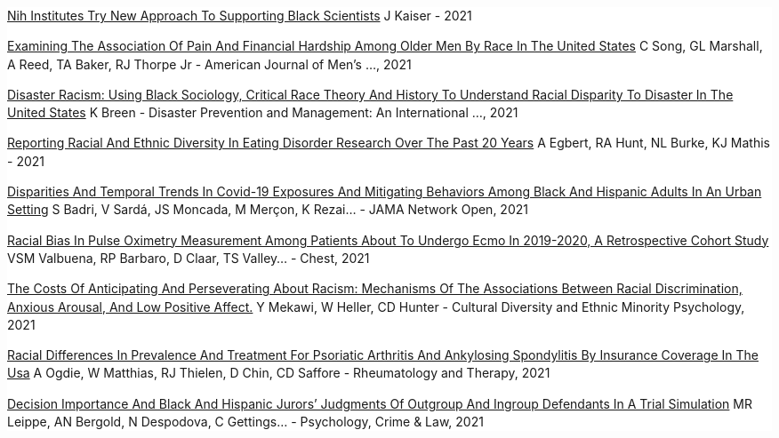 [Nih Institutes Try New Approach To Supporting Black
Scientists](https://scholar.google.com/scholar_url?url=https://www.science.org/doi/full/10.1126/science.acx9216)
J Kaiser - 2021

[Examining The Association Of Pain And Financial Hardship Among Older
Men By Race In The United
States](https://scholar.google.com/scholar_url?url=https://journals.sagepub.com/doi/pdf/10.1177/15579883211049605)
C Song, GL Marshall, A Reed, TA Baker, RJ Thorpe Jr - American Journal
of Men’s …, 2021

[Disaster Racism: Using Black Sociology, Critical Race Theory And
History To Understand Racial Disparity To Disaster In The United
States](https://scholar.google.com/scholar_url?url=https://www.emerald.com/insight/content/doi/10.1108/DPM-02-2021-0059/full/html)
K Breen - Disaster Prevention and Management: An International …, 2021

[Reporting Racial And Ethnic Diversity In Eating Disorder Research Over
The Past 20
Years](https://scholar.google.com/scholar_url?url=https://psyarxiv.com/ys6xz/download%3Fformat%3Dpdf)
A Egbert, RA Hunt, NL Burke, KJ Mathis - 2021

[Disparities And Temporal Trends In Covid-19 Exposures And Mitigating
Behaviors Among Black And Hispanic Adults In An Urban
Setting](https://scholar.google.com/scholar_url?url=https://jamanetwork.com/journals/jamanetworkopen/articlepdf/2784547/badri_2021_oi_210742_1632234812.78175.pdf)
S Badri, V Sardá, JS Moncada, M Merçon, K Rezai… - JAMA Network Open,
2021

[Racial Bias In Pulse Oximetry Measurement Among Patients About To
Undergo Ecmo In 2019-2020, A Retrospective Cohort
Study](https://scholar.google.com/scholar_url?url=https://www.sciencedirect.com/science/article/pii/S0012369221040654)
VSM Valbuena, RP Barbaro, D Claar, TS Valley… - Chest, 2021

[The Costs Of Anticipating And Perseverating About Racism: Mechanisms Of
The Associations Between Racial Discrimination, Anxious Arousal, And Low
Positive
Affect.](https://scholar.google.com/scholar_url?url=https://psycnet.apa.org/record/2021-88882-001)
Y Mekawi, W Heller, CD Hunter - Cultural Diversity and Ethnic Minority
Psychology, 2021

[Racial Differences In Prevalence And Treatment For Psoriatic Arthritis
And Ankylosing Spondylitis By Insurance Coverage In The
Usa](https://scholar.google.com/scholar_url?url=https://link.springer.com/article/10.1007/s40744-021-00370-4)
A Ogdie, W Matthias, RJ Thielen, D Chin, CD Saffore - Rheumatology and
Therapy, 2021

[Decision Importance And Black And Hispanic Jurors’ Judgments Of
Outgroup And Ingroup Defendants In A Trial
Simulation](https://scholar.google.com/scholar_url?url=https://www.tandfonline.com/doi/abs/10.1080/1068316X.2021.1984481)
MR Leippe, AN Bergold, N Despodova, C Gettings… - Psychology, Crime &
Law, 2021
